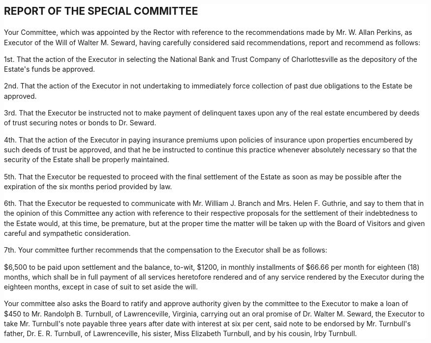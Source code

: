 REPORT OF THE SPECIAL COMMITTEE
-------------------------------

Your Committee, which was appointed by the Rector with reference to the recommendations made by Mr. W. Allan Perkins, as Executor of the Will of Walter M. Seward, having carefully considered said recommendations, report and recommend as follows:

1st. That the action of the Executor in selecting the National Bank and Trust Company of Charlottesville as the depository of the Estate's funds be approved.

2nd. That the action of the Executor in not undertaking to immediately force collection of past due obligations to the Estate be approved.

3rd. That the Executor be instructed not to make payment of delinquent taxes upon any of the real estate encumbered by deeds of trust securing notes or bonds to Dr. Seward.

4th. That the action of the Executor in paying insurance premiums upon policies of insurance upon properties encumbered by such deeds of trust be approved, and that he be instructed to continue this practice whenever absolutely necessary so that the security of the Estate shall be properly maintained.

5th. That the Executor be requested to proceed with the final settlement of the Estate as soon as may be possible after the expiration of the six months period provided by law.

6th. That the Executor be requested to communicate with Mr. William J. Branch and Mrs. Helen F. Guthrie, and say to them that in the opinion of this Committee any action with reference to their respective proposals for the settlement of their indebtedness to the Estate would, at this time, be premature, but at the proper time the matter will be taken up with the Board of Visitors and given careful and sympathetic consideration.

7th. Your committee further recommends that the compensation to the Executor shall be as follows:

$6,500 to be paid upon settlement and the balance, to-wit, $1200, in monthly installments of $66.66 per month for eighteen (18) months, which shall be in full payment of all services heretofore rendered and of any service rendered by the Executor during the eighteen months, except in case of suit to set aside the will.

Your committee also asks the Board to ratify and approve authority given by the committee to the Executor to make a loan of $450 to Mr. Randolph B. Turnbull, of Lawrenceville, Virginia, carrying out an oral promise of Dr. Walter M. Seward, the Executor to take Mr. Turnbull's note payable three years after date with interest at six per cent, said note to be endorsed by Mr. Turnbull's father, Dr. E. R. Turnbull, of Lawrenceville, his sister, Miss Elizabeth Turnbull, and by his cousin, Irby Turnbull.